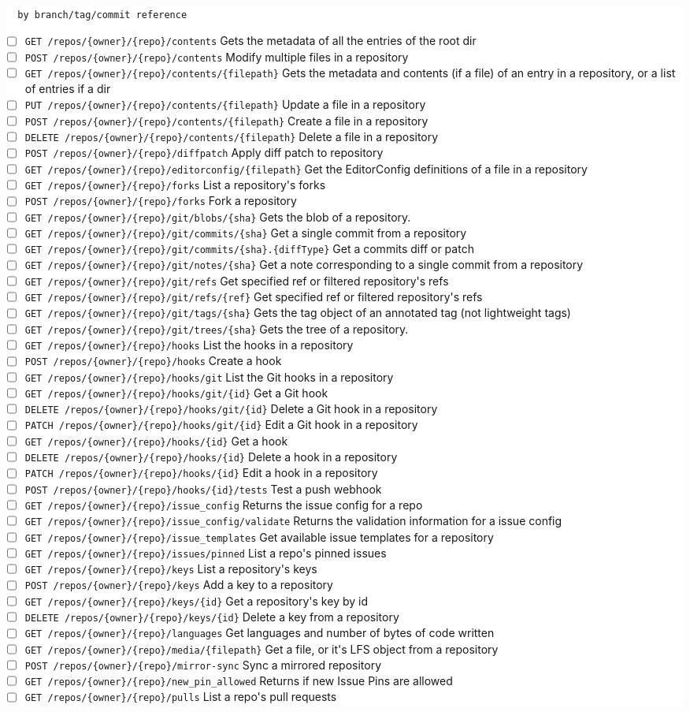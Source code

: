       by branch/tag/commit reference
- [ ] `GET /repos/{owner}/{repo}/contents` Gets the metadata of all the entries
      of the root dir
- [ ] `POST /repos/{owner}/{repo}/contents` Modify multiple files in a
      repository
- [ ] `GET /repos/{owner}/{repo}/contents/{filepath}` Gets the metadata and
      contents (if a file) of an entry in a repository, or a list of entries if
      a dir
- [ ] `PUT /repos/{owner}/{repo}/contents/{filepath}` Update a file in a
      repository
- [ ] `POST /repos/{owner}/{repo}/contents/{filepath}` Create a file in a
      repository
- [ ] `DELETE /repos/{owner}/{repo}/contents/{filepath}` Delete a file in a
      repository
- [ ] `POST /repos/{owner}/{repo}/diffpatch` Apply diff patch to repository
- [ ] `GET /repos/{owner}/{repo}/editorconfig/{filepath}` Get the EditorConfig
      definitions of a file in a repository
- [ ] `GET /repos/{owner}/{repo}/forks` List a repository's forks
- [ ] `POST /repos/{owner}/{repo}/forks` Fork a repository
- [ ] `GET /repos/{owner}/{repo}/git/blobs/{sha}` Gets the blob of a repository.
- [ ] `GET /repos/{owner}/{repo}/git/commits/{sha}` Get a single commit from a
      repository
- [ ] `GET /repos/{owner}/{repo}/git/commits/{sha}.{diffType}` Get a commits
      diff or patch
- [ ] `GET /repos/{owner}/{repo}/git/notes/{sha}` Get a note corresponding to a
      single commit from a repository
- [ ] `GET /repos/{owner}/{repo}/git/refs` Get specified ref or filtered
      repository's refs
- [ ] `GET /repos/{owner}/{repo}/git/refs/{ref}` Get specified ref or filtered
      repository's refs
- [ ] `GET /repos/{owner}/{repo}/git/tags/{sha}` Gets the tag object of an
      annotated tag (not lightweight tags)
- [ ] `GET /repos/{owner}/{repo}/git/trees/{sha}` Gets the tree of a repository.
- [ ] `GET /repos/{owner}/{repo}/hooks` List the hooks in a repository
- [ ] `POST /repos/{owner}/{repo}/hooks` Create a hook
- [ ] `GET /repos/{owner}/{repo}/hooks/git` List the Git hooks in a repository
- [ ] `GET /repos/{owner}/{repo}/hooks/git/{id}` Get a Git hook
- [ ] `DELETE /repos/{owner}/{repo}/hooks/git/{id}` Delete a Git hook in a
      repository
- [ ] `PATCH /repos/{owner}/{repo}/hooks/git/{id}` Edit a Git hook in a
      repository
- [ ] `GET /repos/{owner}/{repo}/hooks/{id}` Get a hook
- [ ] `DELETE /repos/{owner}/{repo}/hooks/{id}` Delete a hook in a repository
- [ ] `PATCH /repos/{owner}/{repo}/hooks/{id}` Edit a hook in a repository
- [ ] `POST /repos/{owner}/{repo}/hooks/{id}/tests` Test a push webhook
- [ ] `GET /repos/{owner}/{repo}/issue_config` Returns the issue config for a
      repo
- [ ] `GET /repos/{owner}/{repo}/issue_config/validate` Returns the validation
      information for a issue config
- [ ] `GET /repos/{owner}/{repo}/issue_templates` Get available issue templates
      for a repository
- [ ] `GET /repos/{owner}/{repo}/issues/pinned` List a repo's pinned issues
- [ ] `GET /repos/{owner}/{repo}/keys` List a repository's keys
- [ ] `POST /repos/{owner}/{repo}/keys` Add a key to a repository
- [ ] `GET /repos/{owner}/{repo}/keys/{id}` Get a repository's key by id
- [ ] `DELETE /repos/{owner}/{repo}/keys/{id}` Delete a key from a repository
- [ ] `GET /repos/{owner}/{repo}/languages` Get languages and number of bytes of
      code written
- [ ] `GET /repos/{owner}/{repo}/media/{filepath}` Get a file, or it's LFS
      object from a repository
- [ ] `POST /repos/{owner}/{repo}/mirror-sync` Sync a mirrored repository
- [ ] `GET /repos/{owner}/{repo}/new_pin_allowed` Returns if new Issue Pins are
      allowed
- [ ] `GET /repos/{owner}/{repo}/pulls` List a repo's pull requests